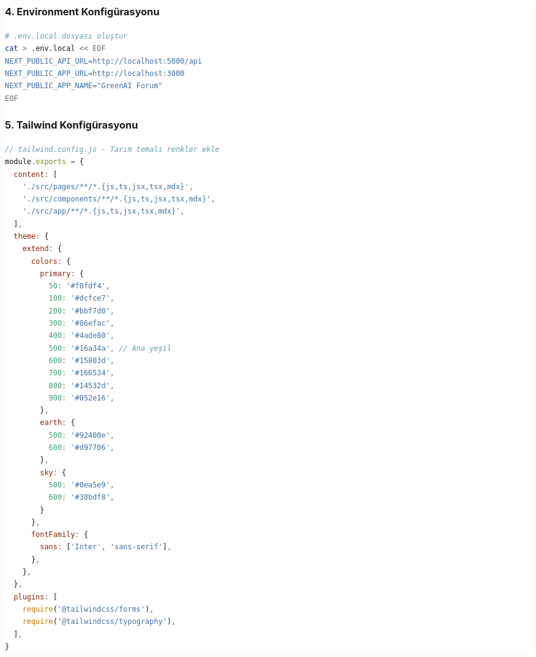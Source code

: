 
### 4. Environment Konfigürasyonu
```bash
# .env.local dosyası oluştur
cat > .env.local << EOF
NEXT_PUBLIC_API_URL=http://localhost:5000/api
NEXT_PUBLIC_APP_URL=http://localhost:3000
NEXT_PUBLIC_APP_NAME="GreenAI Forum"
EOF
```

### 5. Tailwind Konfigürasyonu
```javascript
// tailwind.config.js - Tarım temalı renkler ekle
module.exports = {
  content: [
    './src/pages/**/*.{js,ts,jsx,tsx,mdx}',
    './src/components/**/*.{js,ts,jsx,tsx,mdx}',
    './src/app/**/*.{js,ts,jsx,tsx,mdx}',
  ],
  theme: {
    extend: {
      colors: {
        primary: {
          50: '#f0fdf4',
          100: '#dcfce7',
          200: '#bbf7d0',
          300: '#86efac',
          400: '#4ade80',
          500: '#16a34a', // Ana yeşil
          600: '#15803d',
          700: '#166534',
          800: '#14532d',
          900: '#052e16',
        },
        earth: {
          500: '#92400e',
          600: '#d97706',
        },
        sky: {
          500: '#0ea5e9',
          600: '#38bdf8',
        }
      },
      fontFamily: {
        sans: ['Inter', 'sans-serif'],
      },
    },
  },
  plugins: [
    require('@tailwindcss/forms'),
    require('@tailwindcss/typography'),
  ],
}
```
